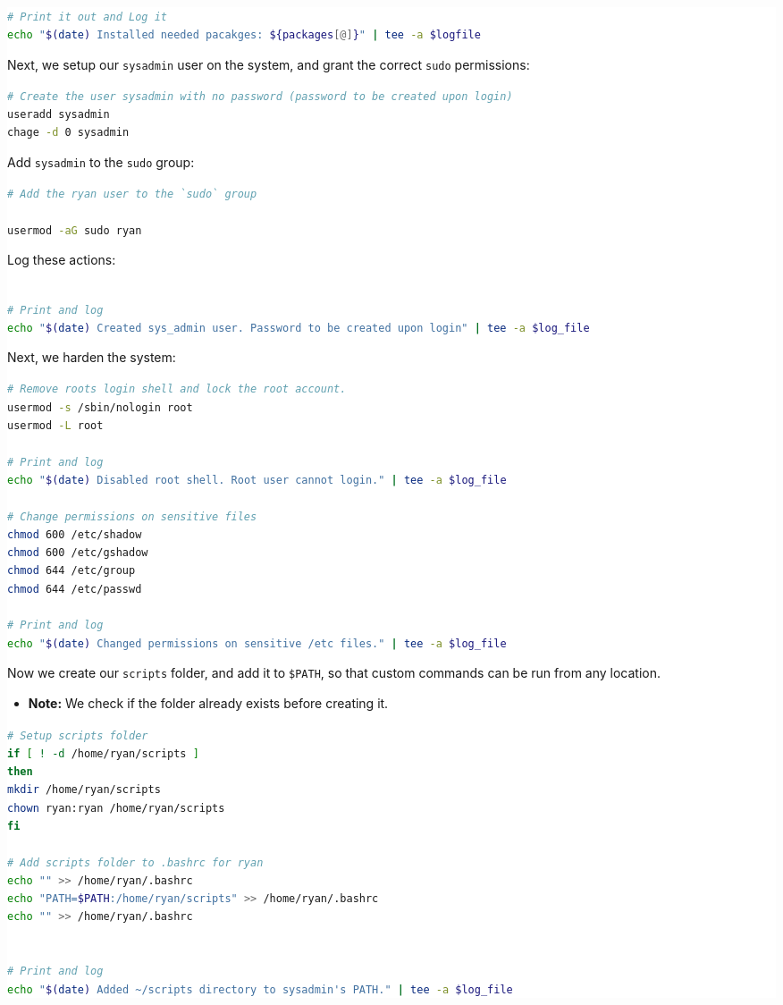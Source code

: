 ```bash
# Print it out and Log it
echo "$(date) Installed needed pacakges: ${packages[@]}" | tee -a $logfile
```

Next, we setup our `sysadmin` user on the system, and grant the correct `sudo` permissions:

```bash
# Create the user sysadmin with no password (password to be created upon login)
useradd sysadmin
chage -d 0 sysadmin

```

Add `sysadmin` to the `sudo` group:

```bash
# Add the ryan user to the `sudo` group

usermod -aG sudo ryan
```

Log these actions:

```bash

# Print and log
echo "$(date) Created sys_admin user. Password to be created upon login" | tee -a $log_file
```

Next, we harden the system:

```bash
# Remove roots login shell and lock the root account.
usermod -s /sbin/nologin root
usermod -L root

# Print and log
echo "$(date) Disabled root shell. Root user cannot login." | tee -a $log_file

# Change permissions on sensitive files
chmod 600 /etc/shadow
chmod 600 /etc/gshadow
chmod 644 /etc/group
chmod 644 /etc/passwd

# Print and log
echo "$(date) Changed permissions on sensitive /etc files." | tee -a $log_file
```
Now we create our `scripts` folder, and add it to `$PATH`, so that custom commands can be run from any location.

- **Note:** We check if the folder already exists before creating it.

```bash
# Setup scripts folder
if [ ! -d /home/ryan/scripts ]
then
mkdir /home/ryan/scripts
chown ryan:ryan /home/ryan/scripts
fi

# Add scripts folder to .bashrc for ryan
echo "" >> /home/ryan/.bashrc
echo "PATH=$PATH:/home/ryan/scripts" >> /home/ryan/.bashrc
echo "" >> /home/ryan/.bashrc


# Print and log
echo "$(date) Added ~/scripts directory to sysadmin's PATH." | tee -a $log_file
```